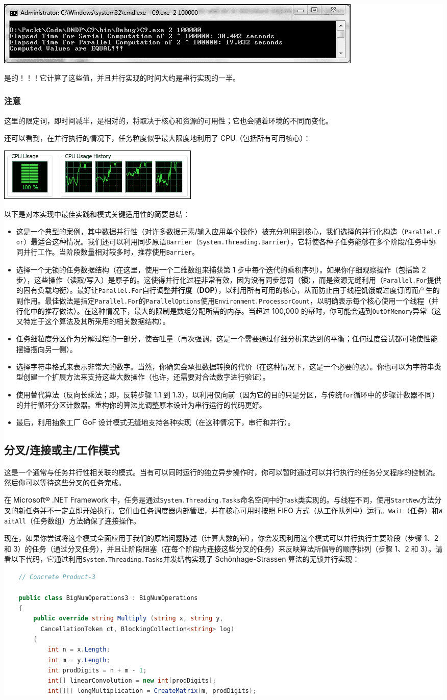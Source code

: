 ![步骤 3](img/B05691_08_03.jpg)

是的！！！它计算了这些值，并且并行实现的时间大约是串行实现的一半。

### 注意

这里的限定词，即时间减半，是相对的，将取决于核心和资源的可用性；它也会随着环境的不同而变化。

还可以看到，在并行执行的情况下，任务粒度似乎最大限度地利用了 CPU（包括所有可用核心）：

![第 3 步](img/B05691_08_04.jpg)

以下是对本实现中最佳实践和模式关键适用性的简要总结：

+   这是一个典型的案例，其中数据并行性（对许多数据元素/输入应用单个操作）被充分利用到核心，我们选择的并行化构造（`Parallel.For`）最适合这种情况。我们还可以利用同步原语`Barrier`（`System.Threading.Barrier`），它将使各种子任务能够在多个阶段/任务中协同并行工作。当阶段数量相对较多时，推荐使用`Barrier`。

+   选择一个无锁的任务数据结构（在这里，使用一个二维数组来捕获第 1 步中每个迭代的乘积序列）。如果你仔细观察操作（包括第 2 步），这些操作（读取/写入）是原子的。这使得并行化过程非常有效，因为没有同步惩罚（**锁**），而是资源无缝利用（`Parallel.For`提供的固有负载均衡）。最好让`Parallel.For`自行调整**并行度**（**DOP**），以利用所有可用的核心，从而防止由于线程饥饿或过度订阅而产生的副作用。最佳做法是指定`Parallel.For`的`ParallelOptions`使用`Environment.ProcessorCount`，以明确表示每个核心使用一个线程（并行化中的推荐做法）。在这种情况下，最大的限制是数组分配所需的内存。当超过 100,000 的幂时，你可能会遇到`OutOfMemory`异常（这又特定于这个算法及其所采用的相关数据结构）。

+   任务细粒度分区作为分解过程的一部分，使吞吐量（再次强调，这是一个需要通过仔细分析来达到的平衡；任何过度尝试都可能使性能摆锤摆向另一侧）。

+   选择字符串格式来表示非常大的数字。当然，你确实会承担数据转换的代价（在这种情况下，这是一个必要的恶）。你也可以为字符串类型创建一个扩展方法来支持这些大数操作（也许，还需要对合法数字进行验证）。

+   使用替代算法（反向长乘法；即，反转步骤 1.1 到 1.3），以利用仅向前（因为它的目的只是分区，与传统`for`循环中的步骤计数器不同）的并行循环分区计数器。重构你的算法比调整原本设计为串行运行的代码更好。

+   最后，利用抽象工厂 GoF 设计模式无缝地支持各种实现（在这种情况下，串行和并行）。

## 分叉/连接或主/工作模式

这是一个通常与任务并行性相关联的模式。当有可以同时运行的独立异步操作时，你可以暂时通过可以并行执行的任务分叉程序的控制流。然后你可以等待这些分叉的任务完成。

在 Microsoft® .NET Framework 中，任务是通过`System.Threading.Tasks`命名空间中的`Task`类实现的。与线程不同，使用`StartNew`方法分叉的新任务并不一定立即开始执行。它们由任务调度器内部管理，并在核心可用时按照 FIFO 方式（从工作队列中）运行。`Wait`（任务）和`WaitAll`（任务数组）方法确保了连接操作。

现在，如果你尝试将这个模式全面应用于我们的原始问题陈述（计算大数的幂），你会发现利用这个模式可以并行执行主要阶段（步骤 1、2 和 3）的任务（通过分叉任务），并且让阶段阻塞（在每个阶段内连接这些分叉的任务）来反映算法所倡导的顺序排列（步骤 1、2 和 3）。请看以下代码，它通过利用`System.Threading.Tasks`并发结构实现了 Schönhage-Strassen 算法的无锁并行实现：

```cs
    // Concrete Product-3 

    public class BigNumOperations3 : BigNumOperations 
    { 
        public override string Multiply (string x, string y,   
          CancellationToken ct, BlockingCollection<string> log) 
        { 
            int n = x.Length; 
            int m = y.Length; 
            int prodDigits = n + m - 1; 
            int[] linearConvolution = new int[prodDigits]; 
            int[][] longMultiplication = CreateMatrix(m, prodDigits); 
```